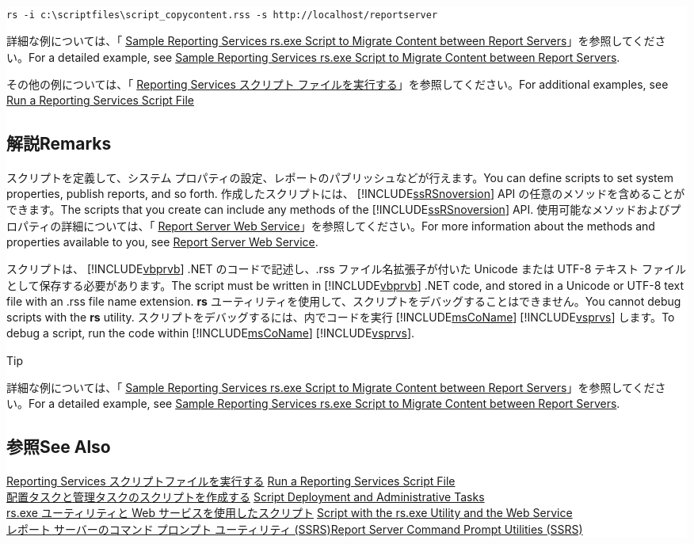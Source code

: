 ```  
rs -i c:\scriptfiles\script_copycontent.rss -s http://localhost/reportserver  
```  
  
 <span data-ttu-id="30187-178"> 詳細な例については、「 [Sample Reporting Services rs.exe Script to Migrate Content between Report Servers](sample-reporting-services-rs-exe-script-to-copy-content-between-report-servers.md)」を参照してください。</span><span class="sxs-lookup"><span data-stu-id="30187-178">For a detailed example, see [Sample Reporting Services rs.exe Script to Migrate Content between Report Servers](sample-reporting-services-rs-exe-script-to-copy-content-between-report-servers.md).</span></span>  
  
 <span data-ttu-id="30187-179">その他の例については、「 [Reporting Services スクリプト ファイルを実行する](run-a-reporting-services-script-file.md)」を参照してください。</span><span class="sxs-lookup"><span data-stu-id="30187-179">For additional examples, see [Run a Reporting Services Script File](run-a-reporting-services-script-file.md)</span></span>  
  
## <a name="remarks"></a><span data-ttu-id="30187-180">解説</span><span class="sxs-lookup"><span data-stu-id="30187-180">Remarks</span></span>  
 <span data-ttu-id="30187-181">スクリプトを定義して、システム プロパティの設定、レポートのパブリッシュなどが行えます。</span><span class="sxs-lookup"><span data-stu-id="30187-181">You can define scripts to set system properties, publish reports, and so forth.</span></span> <span data-ttu-id="30187-182">作成したスクリプトには、 [!INCLUDE[ssRSnoversion](../../includes/ssrsnoversion-md.md)] API の任意のメソッドを含めることができます。</span><span class="sxs-lookup"><span data-stu-id="30187-182">The scripts that you create can include any methods of the [!INCLUDE[ssRSnoversion](../../includes/ssrsnoversion-md.md)] API.</span></span> <span data-ttu-id="30187-183">使用可能なメソッドおよびプロパティの詳細については、「 [Report Server Web Service](../report-server-web-service/report-server-web-service.md)」を参照してください。</span><span class="sxs-lookup"><span data-stu-id="30187-183">For more information about the methods and properties available to you, see [Report Server Web Service](../report-server-web-service/report-server-web-service.md).</span></span>  
  
 <span data-ttu-id="30187-184">スクリプトは、 [!INCLUDE[vbprvb](../../includes/vbprvb-md.md)] .NET のコードで記述し、.rss ファイル名拡張子が付いた Unicode または UTF-8 テキスト ファイルとして保存する必要があります。</span><span class="sxs-lookup"><span data-stu-id="30187-184">The script must be written in [!INCLUDE[vbprvb](../../includes/vbprvb-md.md)] .NET code, and stored in a Unicode or UTF-8 text file with an .rss file name extension.</span></span> <span data-ttu-id="30187-185">**rs** ユーティリティを使用して、スクリプトをデバッグすることはできません。</span><span class="sxs-lookup"><span data-stu-id="30187-185">You cannot debug scripts with the **rs** utility.</span></span> <span data-ttu-id="30187-186">スクリプトをデバッグするには、内でコードを実行 [!INCLUDE[msCoName](../../includes/msconame-md.md)] [!INCLUDE[vsprvs](../../includes/vsprvs-md.md)] します。</span><span class="sxs-lookup"><span data-stu-id="30187-186">To debug a script, run the code within [!INCLUDE[msCoName](../../includes/msconame-md.md)] [!INCLUDE[vsprvs](../../includes/vsprvs-md.md)].</span></span>  
  
> [!TIP]  
>  <span data-ttu-id="30187-187"> 詳細な例については、「 [Sample Reporting Services rs.exe Script to Migrate Content between Report Servers](sample-reporting-services-rs-exe-script-to-copy-content-between-report-servers.md)」を参照してください。</span><span class="sxs-lookup"><span data-stu-id="30187-187">For a detailed example, see [Sample Reporting Services rs.exe Script to Migrate Content between Report Servers](sample-reporting-services-rs-exe-script-to-copy-content-between-report-servers.md).</span></span>  
  
## <a name="see-also"></a><span data-ttu-id="30187-188">参照</span><span class="sxs-lookup"><span data-stu-id="30187-188">See Also</span></span>  
 <span data-ttu-id="30187-189">[Reporting Services スクリプトファイルを実行する](run-a-reporting-services-script-file.md) </span><span class="sxs-lookup"><span data-stu-id="30187-189">[Run a Reporting Services Script File](run-a-reporting-services-script-file.md) </span></span>  
 <span data-ttu-id="30187-190">[配置タスクと管理タスクのスクリプトを作成する](script-deployment-and-administrative-tasks.md) </span><span class="sxs-lookup"><span data-stu-id="30187-190">[Script Deployment and Administrative Tasks](script-deployment-and-administrative-tasks.md) </span></span>  
 <span data-ttu-id="30187-191">[rs.exe ユーティリティと Web サービスを使用したスクリプト](script-with-the-rs-exe-utility-and-the-web-service.md) </span><span class="sxs-lookup"><span data-stu-id="30187-191">[Script with the rs.exe Utility and the Web Service](script-with-the-rs-exe-utility-and-the-web-service.md) </span></span>  
 [<span data-ttu-id="30187-192">レポート サーバーのコマンド プロンプト ユーティリティ &#40;SSRS&#41;</span><span class="sxs-lookup"><span data-stu-id="30187-192">Report Server Command Prompt Utilities &#40;SSRS&#41;</span></span>](report-server-command-prompt-utilities-ssrs.md)  
  
  
